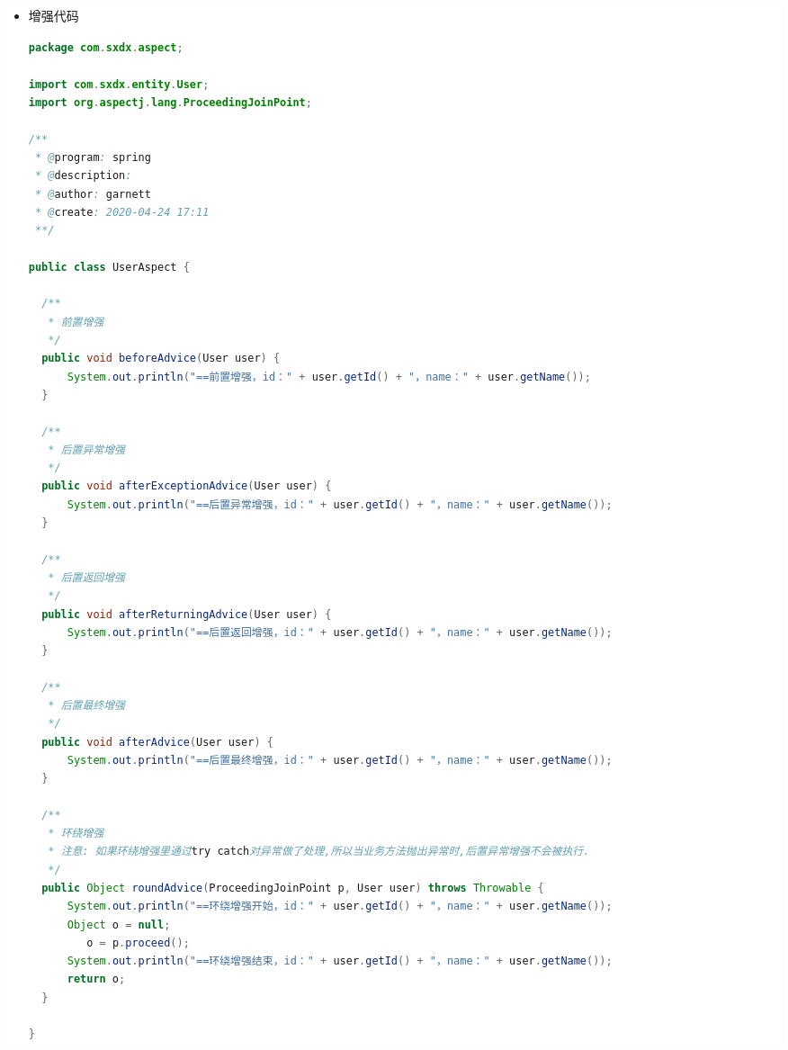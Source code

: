 - 增强代码

  ```java
  package com.sxdx.aspect;
  
  import com.sxdx.entity.User;
  import org.aspectj.lang.ProceedingJoinPoint;
  
  /**
   * @program: spring
   * @description:
   * @author: garnett
   * @create: 2020-04-24 17:11
   **/
  
  public class UserAspect {
  
  	/**
  	 * 前置增强
  	 */
  	public void beforeAdvice(User user) {
  		System.out.println("==前置增强，id：" + user.getId() + "，name：" + user.getName());
  	}
  
  	/**
  	 * 后置异常增强
  	 */
  	public void afterExceptionAdvice(User user) {
  		System.out.println("==后置异常增强，id：" + user.getId() + "，name：" + user.getName());
  	}
  
  	/**
  	 * 后置返回增强
  	 */
  	public void afterReturningAdvice(User user) {
  		System.out.println("==后置返回增强，id：" + user.getId() + "，name：" + user.getName());
  	}
  
  	/**
  	 * 后置最终增强
  	 */
  	public void afterAdvice(User user) {
  		System.out.println("==后置最终增强，id：" + user.getId() + "，name：" + user.getName());
  	}
  
  	/**
  	 * 环绕增强
  	 * 注意: 如果环绕增强里通过try catch对异常做了处理,所以当业务方法抛出异常时,后置异常增强不会被执行.
  	 */
  	public Object roundAdvice(ProceedingJoinPoint p, User user) throws Throwable {
  		System.out.println("==环绕增强开始，id：" + user.getId() + "，name：" + user.getName());
  		Object o = null;
           o = p.proceed();
  		System.out.println("==环绕增强结束，id：" + user.getId() + "，name：" + user.getName());
  		return o;
  	}
  
  }
  
  
  ```
